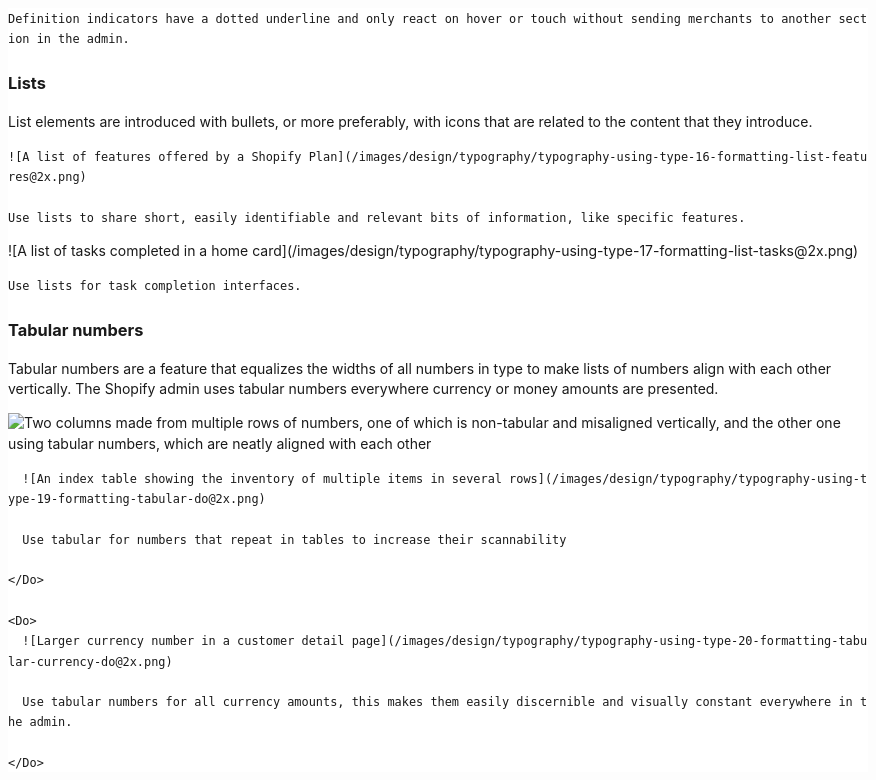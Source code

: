     Definition indicators have a dotted underline and only react on hover or touch without sending merchants to another section in the admin.

  </DirectiveCard>
</TwoColumns>

### Lists

List elements are introduced with bullets, or more preferably, with icons that are related to the content that they introduce.

<TwoColumns>
  <Do>

    ![A list of features offered by a Shopify Plan](/images/design/typography/typography-using-type-16-formatting-list-features@2x.png)

    Use lists to share short, easily identifiable and relevant bits of information, like specific features.

  </Do>

  <Do>
    ![A list of tasks completed in a home card](/images/design/typography/typography-using-type-17-formatting-list-tasks@2x.png)

    Use lists for task completion interfaces.

  </Do>
</TwoColumns>

### Tabular numbers

Tabular numbers are a feature that equalizes the widths of all numbers in type to make lists of numbers align with each other vertically.
The Shopify admin uses tabular numbers everywhere currency or money amounts are presented.

![Two columns made from multiple rows of numbers, one of which is non-tabular and misaligned vertically, and the other one using tabular numbers, which are neatly aligned with each other](/images/design/typography/typography-using-type-18-formatting-tabular@2x.png)

<Stack gap='200'>
  <TwoColumns>
    <Do>

      ![An index table showing the inventory of multiple items in several rows](/images/design/typography/typography-using-type-19-formatting-tabular-do@2x.png)

      Use tabular for numbers that repeat in tables to increase their scannability

    </Do>

    <Do>
      ![Larger currency number in a customer detail page](/images/design/typography/typography-using-type-20-formatting-tabular-currency-do@2x.png)

      Use tabular numbers for all currency amounts, this makes them easily discernible and visually constant everywhere in the admin.

    </Do>

  </TwoColumns>
  <TwoColumns>
    <DirectiveCard status='Caution'>
